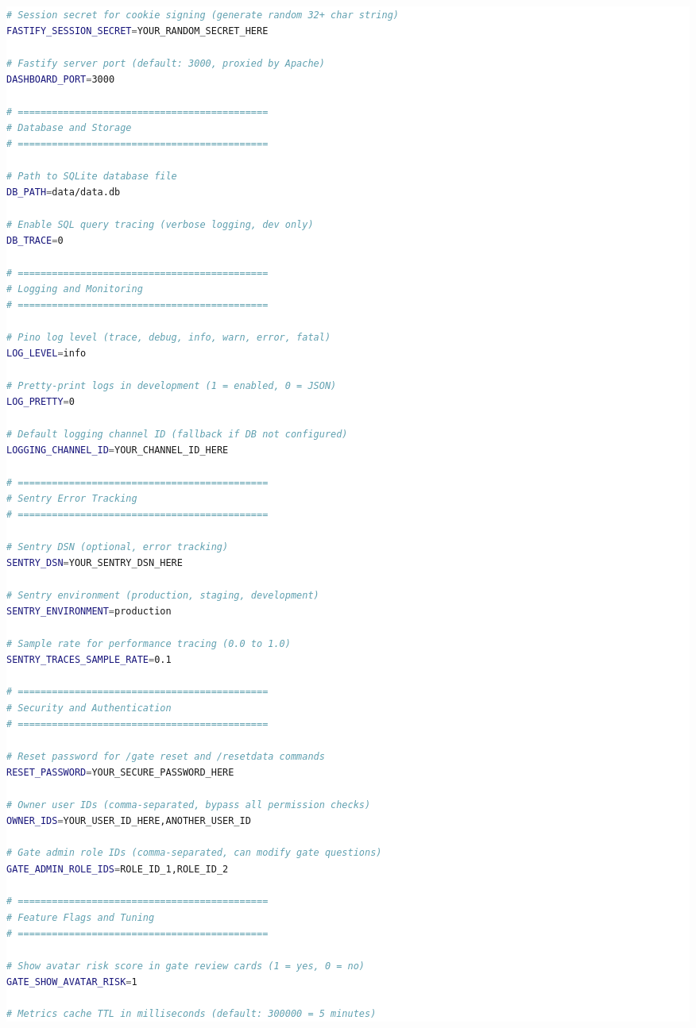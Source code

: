 ```bash
# Session secret for cookie signing (generate random 32+ char string)
FASTIFY_SESSION_SECRET=YOUR_RANDOM_SECRET_HERE

# Fastify server port (default: 3000, proxied by Apache)
DASHBOARD_PORT=3000

# ============================================
# Database and Storage
# ============================================

# Path to SQLite database file
DB_PATH=data/data.db

# Enable SQL query tracing (verbose logging, dev only)
DB_TRACE=0

# ============================================
# Logging and Monitoring
# ============================================

# Pino log level (trace, debug, info, warn, error, fatal)
LOG_LEVEL=info

# Pretty-print logs in development (1 = enabled, 0 = JSON)
LOG_PRETTY=0

# Default logging channel ID (fallback if DB not configured)
LOGGING_CHANNEL_ID=YOUR_CHANNEL_ID_HERE

# ============================================
# Sentry Error Tracking
# ============================================

# Sentry DSN (optional, error tracking)
SENTRY_DSN=YOUR_SENTRY_DSN_HERE

# Sentry environment (production, staging, development)
SENTRY_ENVIRONMENT=production

# Sample rate for performance tracing (0.0 to 1.0)
SENTRY_TRACES_SAMPLE_RATE=0.1

# ============================================
# Security and Authentication
# ============================================

# Reset password for /gate reset and /resetdata commands
RESET_PASSWORD=YOUR_SECURE_PASSWORD_HERE

# Owner user IDs (comma-separated, bypass all permission checks)
OWNER_IDS=YOUR_USER_ID_HERE,ANOTHER_USER_ID

# Gate admin role IDs (comma-separated, can modify gate questions)
GATE_ADMIN_ROLE_IDS=ROLE_ID_1,ROLE_ID_2

# ============================================
# Feature Flags and Tuning
# ============================================

# Show avatar risk score in gate review cards (1 = yes, 0 = no)
GATE_SHOW_AVATAR_RISK=1

# Metrics cache TTL in milliseconds (default: 300000 = 5 minutes)
```